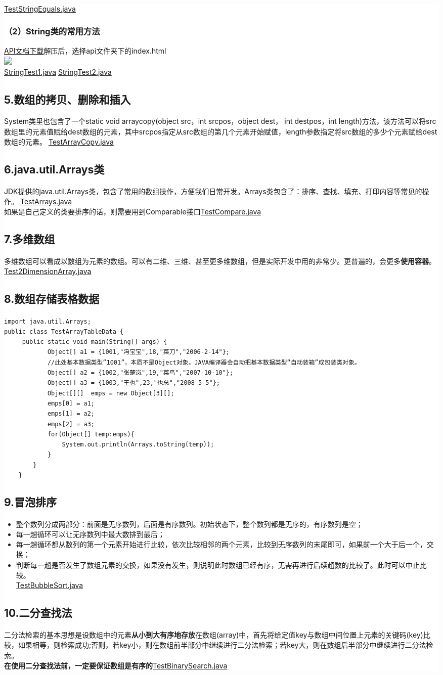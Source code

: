 [TestStringEquals.java](Code/Code1/TestStringEquals.java)
### （2）String类的常用方法
[API文档下载](http://www.oracle.com/technetwork/java/javase/documentation/jdk8-doc-downloads-2133158.html)解压后，选择api文件夹下的index.html  
![](https://i.postimg.cc/CLn4wDfG/String.png)  
[StringTest1.java](Code/Code1/StringTest1.java)  [StringTest2.java](Code/Code1/StringTest2.java)

## 5.数组的拷贝、删除和插入
System类里也包含了一个static void arraycopy(object src，int srcpos，object dest， int destpos，int length)方法，该方法可以将src数组里的元素值赋给dest数组的元素，其中srcpos指定从src数组的第几个元素开始赋值，length参数指定将src数组的多少个元素赋给dest数组的元素。
[TestArrayCopy.java](Code/Code1/TestArrayCopy.java)
## 6.java.util.Arrays类
JDK提供的java.util.Arrays类，包含了常用的数组操作，方便我们日常开发。Arrays类包含了：排序、查找、填充、打印内容等常见的操作。
[TestArrays.java](Code/Code1/TestArrays.java)  
如果是自己定义的类要排序的话，则需要用到Comparable接口[TestCompare.java](Code/Code1/TestCompare.java)
## 7.多维数组
多维数组可以看成以数组为元素的数组。可以有二维、三维、甚至更多维数组，但是实际开发中用的非常少。更普遍的，会更多**使用容器**。  
[Test2DimensionArray.java](Code/Code1/Test2DimensionArray.java)
## 8.数组存储表格数据
```
import java.util.Arrays;
public class TestArrayTableData {
	 public static void main(String[] args) {
	        Object[] a1 = {1001,"冯宝宝",18,"菜刀","2006-2-14"};
	        //此处基本数据类型”1001”，本质不是Object对象。JAVA编译器会自动把基本数据类型“自动装箱”成包装类对象。
	        Object[] a2 = {1002,"张楚岚",19,"菜鸟","2007-10-10"};
	        Object[] a3 = {1003,"王也",23,"也总","2008-5-5"};
	        Object[][]  emps = new Object[3][];
	        emps[0] = a1;
	        emps[1] = a2;
	        emps[2] = a3;
	        for(Object[] temp:emps){
	        	System.out.println(Arrays.toString(temp));
	        }
	    }
	}
```
## 9.冒泡排序
- 整个数列分成两部分：前面是无序数列，后面是有序数列。初始状态下，整个数列都是无序的，有序数列是空；
- 每一趟循环可以让无序数列中最大数排到最后；
- 每一趟循环都从数列的第一个元素开始进行比较，依次比较相邻的两个元素，比较到无序数列的末尾即可，如果前一个大于后一个，交换；
- 判断每一趟是否发生了数组元素的交换，如果没有发生，则说明此时数组已经有序，无需再进行后续趟数的比较了。此时可以中止比较。  
[TestBubbleSort.java](Code/Code1/TestBubbleSort.java)
## 10.二分查找法
二分法检索的基本思想是设数组中的元素**从小到大有序地存放**在数组(array)中，首先将给定值key与数组中间位置上元素的关键码(key)比较，如果相等，则检索成功;否则，若key小，则在数组前半部分中继续进行二分法检索；若key大，则在数组后半部分中继续进行二分法检索。  
**在使用二分查找法前，一定要保证数组是有序的**[TestBinarySearch.java](Code/Code1/TestBinarySearch.java)

